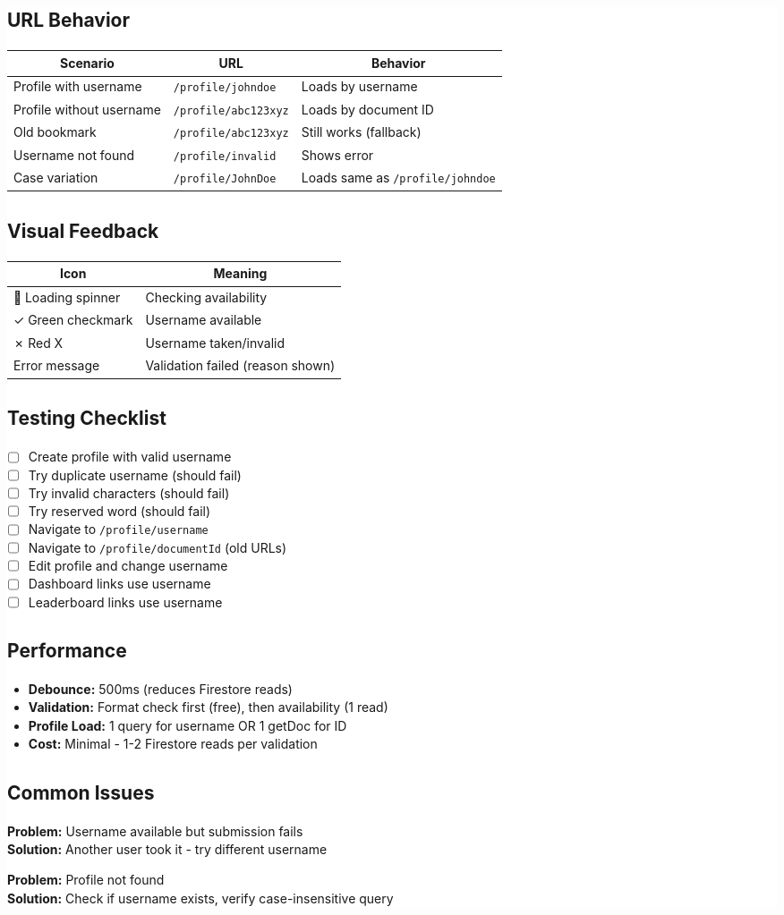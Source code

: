 ## URL Behavior

| Scenario | URL | Behavior |
|----------|-----|----------|
| Profile with username | `/profile/johndoe` | Loads by username |
| Profile without username | `/profile/abc123xyz` | Loads by document ID |
| Old bookmark | `/profile/abc123xyz` | Still works (fallback) |
| Username not found | `/profile/invalid` | Shows error |
| Case variation | `/profile/JohnDoe` | Loads same as `/profile/johndoe` |

## Visual Feedback

| Icon | Meaning |
|------|---------|
| 🔄 Loading spinner | Checking availability |
| ✓ Green checkmark | Username available |
| ✗ Red X | Username taken/invalid |
| Error message | Validation failed (reason shown) |

## Testing Checklist

- [ ] Create profile with valid username
- [ ] Try duplicate username (should fail)
- [ ] Try invalid characters (should fail)
- [ ] Try reserved word (should fail)
- [ ] Navigate to `/profile/username`
- [ ] Navigate to `/profile/documentId` (old URLs)
- [ ] Edit profile and change username
- [ ] Dashboard links use username
- [ ] Leaderboard links use username

## Performance

- **Debounce:** 500ms (reduces Firestore reads)
- **Validation:** Format check first (free), then availability (1 read)
- **Profile Load:** 1 query for username OR 1 getDoc for ID
- **Cost:** Minimal - 1-2 Firestore reads per validation

## Common Issues

**Problem:** Username available but submission fails  
**Solution:** Another user took it - try different username

**Problem:** Profile not found  
**Solution:** Check if username exists, verify case-insensitive query
